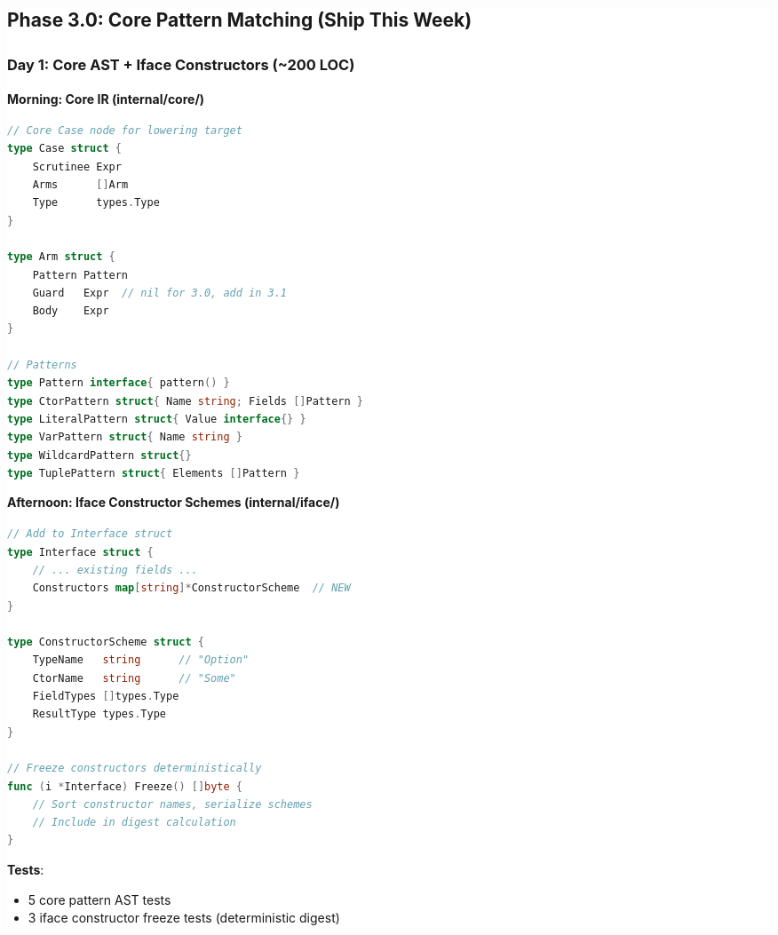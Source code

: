 
## Phase 3.0: Core Pattern Matching (Ship This Week)

### Day 1: Core AST + Iface Constructors (~200 LOC)

**Morning: Core IR (internal/core/)**
```go
// Core Case node for lowering target
type Case struct {
    Scrutinee Expr
    Arms      []Arm
    Type      types.Type
}

type Arm struct {
    Pattern Pattern
    Guard   Expr  // nil for 3.0, add in 3.1
    Body    Expr
}

// Patterns
type Pattern interface{ pattern() }
type CtorPattern struct{ Name string; Fields []Pattern }
type LiteralPattern struct{ Value interface{} }
type VarPattern struct{ Name string }
type WildcardPattern struct{}
type TuplePattern struct{ Elements []Pattern }
```

**Afternoon: Iface Constructor Schemes (internal/iface/)**
```go
// Add to Interface struct
type Interface struct {
    // ... existing fields ...
    Constructors map[string]*ConstructorScheme  // NEW
}

type ConstructorScheme struct {
    TypeName   string      // "Option"
    CtorName   string      // "Some"
    FieldTypes []types.Type
    ResultType types.Type
}

// Freeze constructors deterministically
func (i *Interface) Freeze() []byte {
    // Sort constructor names, serialize schemes
    // Include in digest calculation
}
```

**Tests**: 
- 5 core pattern AST tests
- 3 iface constructor freeze tests (deterministic digest)
